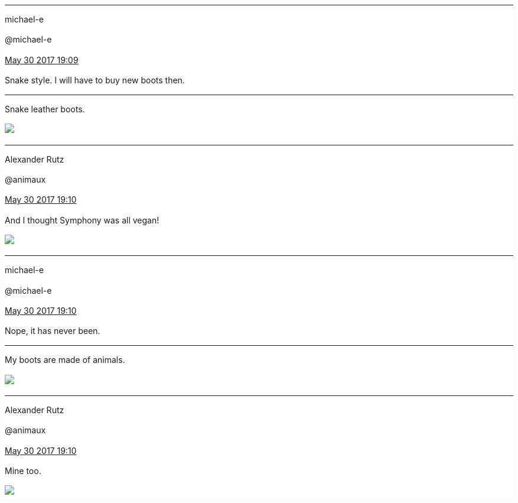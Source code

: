 ____

michael-e

@michael-e

[May 30 2017
19:09](https://gitter.im/symphonycms/symphony-2?at=592dc36c0ba4d59763f6bd1c)

Snake style. I will have to buy new boots then.

____

Snake leather boots.

![](https://avatars2.githubusercontent.com/u/446874?v=4&s=30)

____

Alexander Rutz

@animaux

[May 30 2017
19:10](https://gitter.im/symphonycms/symphony-2?at=592dc38bc4d73f445afbee3d)

And I thought Symphony was all vegan!

![](https://avatars2.githubusercontent.com/u/40072?v=4&s=30)

____

michael-e

@michael-e

[May 30 2017
19:10](https://gitter.im/symphonycms/symphony-2?at=592dc395f3001cd34273d061)

Nope, it has never been.

____

My boots are made of animals.

![](https://avatars2.githubusercontent.com/u/446874?v=4&s=30)

____

Alexander Rutz

@animaux

[May 30 2017
19:10](https://gitter.im/symphonycms/symphony-2?at=592dc3bbc4d73f445afbeebc)

Mine too.

![](https://avatars2.githubusercontent.com/u/40072?v=4&s=30)
